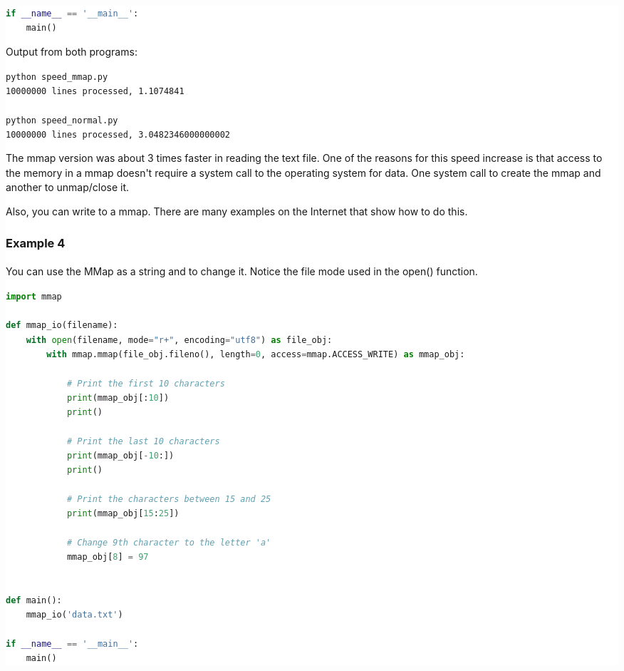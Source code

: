 ```Python
if __name__ == '__main__':
    main()
```

Output from both programs:

```
python speed_mmap.py
10000000 lines processed, 1.1074841

python speed_normal.py
10000000 lines processed, 3.0482346000000002
```

The mmap version was about 3 times faster in reading the text file.  One of the reasons for this speed increase is that access to the memory in a mmap doesn't require a system call to the operating system for data.  One system call to create the mmap and another to unmap/close it.

Also, you can write to a mmap.  There are many examples on the Internet that show how to do this.

### Example 4

You can use the MMap as a string and to change it.  Notice the file mode used in the open() function.

```python
import mmap

def mmap_io(filename):
    with open(filename, mode="r+", encoding="utf8") as file_obj:
        with mmap.mmap(file_obj.fileno(), length=0, access=mmap.ACCESS_WRITE) as mmap_obj:

            # Print the first 10 characters
            print(mmap_obj[:10])
            print()

            # Print the last 10 characters
            print(mmap_obj[-10:])
            print()

            # Print the characters between 15 and 25
            print(mmap_obj[15:25])

            # Change 9th character to the letter 'a'
            mmap_obj[8] = 97


def main():
    mmap_io('data.txt')

if __name__ == '__main__':
    main()

```
